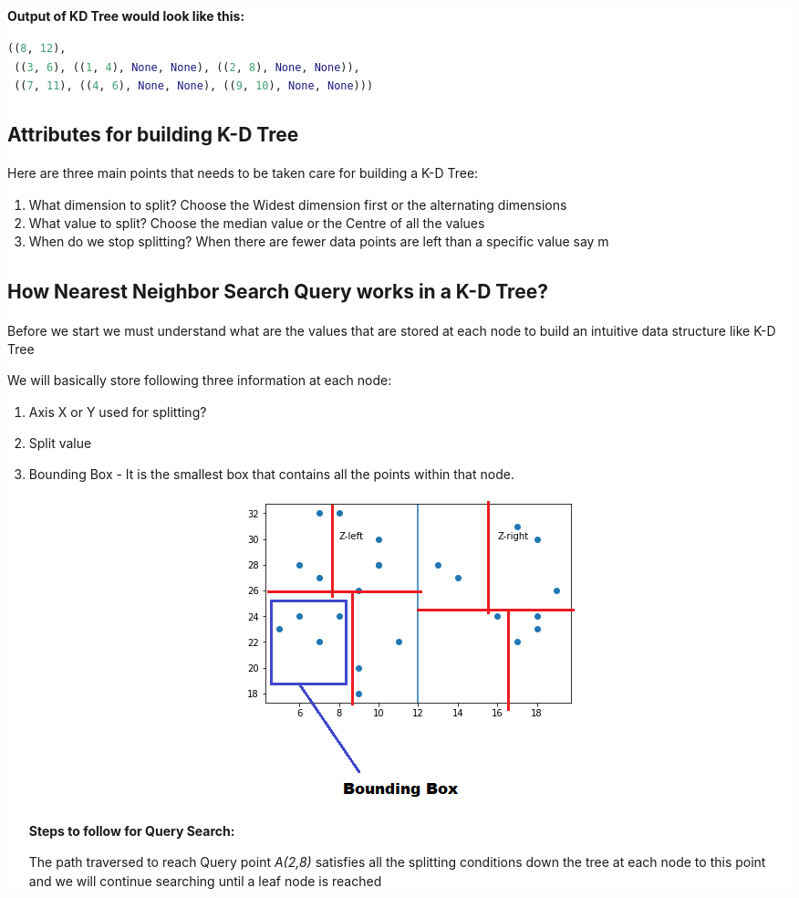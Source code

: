 **Output of KD Tree would look like this:**

```python
((8, 12),
 ((3, 6), ((1, 4), None, None), ((2, 8), None, None)),
 ((7, 11), ((4, 6), None, None), ((9, 10), None, None)))
```



## Attributes for building K-D Tree

Here are three main points that needs to be taken care for building a K-D Tree:

1. What dimension to split? Choose the Widest dimension first or the alternating dimensions
2. What value to split? Choose the median value or the Centre of all the values
3. When do we stop splitting? When there are fewer data points are left than a specific value say m 

## How Nearest Neighbor Search Query works in a K-D Tree?

Before we start we must understand what are the values that are stored at each node to build an intuitive data structure like K-D Tree

We will basically store following three information at each node:

1. Axis X or Y used for splitting?

2. Split value 

3. Bounding Box - It is the smallest box that contains all the points within that node. 

   <p align="center">
     <img src="/images/2020/08/kdtree4.png">
   </p>

   **Steps to follow for Query Search:**

   The path traversed to reach Query point <i>A(2,8)</i> satisfies all the splitting conditions down the tree at each node to this point and we will continue searching until a leaf node is reached
